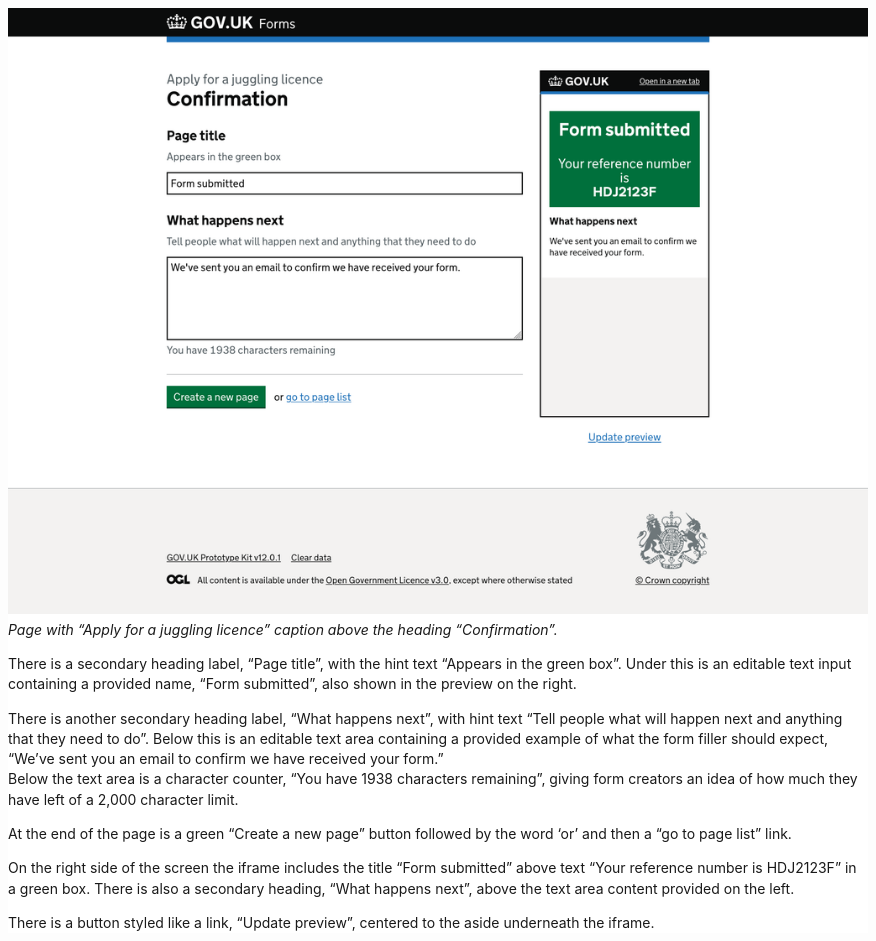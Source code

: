 ![Edit form submitted page. Screenshot](screenshots/005-Edit-confirmation-page.png)
*Page with “Apply for a juggling licence” caption above the heading “Confirmation”.*

There is a secondary heading label, “Page title”, with the hint text “Appears in the green box”. Under this is an editable text input containing a provided name, “Form submitted”, also shown in the preview on the right.

There is another secondary heading label, “What happens next”, with hint text “Tell people what will happen next and anything that they need to do”. Below this is an editable text area containing a provided example of what the form filler should expect, “We’ve sent you an email to confirm we have received your form.”  
Below the text area is a character counter, “You have 1938 characters remaining”, giving form creators an idea of how much they have left of a 2,000 character limit.

At the end of the page is a green “Create a new page” button followed by the word ‘or’ and then a “go to page list” link.


On the right side of the screen the iframe includes the title “Form submitted” above text “Your reference number is HDJ2123F” in a green box. There is also a secondary heading, “What happens next”, above the text area content provided on the left.

There is a button styled like a link, “Update preview”, centered to the aside underneath the iframe.
